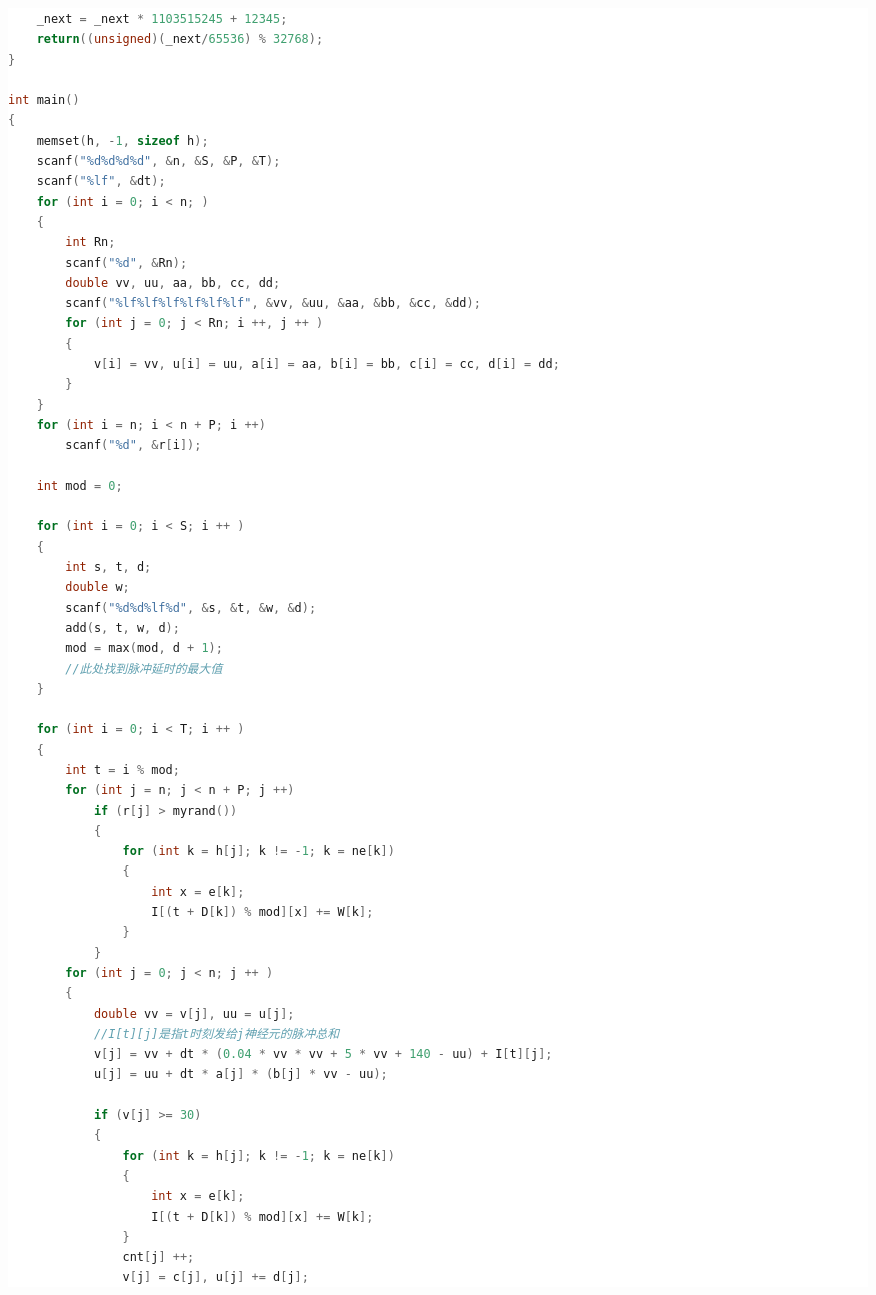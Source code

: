 ```C++
    _next = _next * 1103515245 + 12345;
    return((unsigned)(_next/65536) % 32768);
}

int main()
{
    memset(h, -1, sizeof h);
    scanf("%d%d%d%d", &n, &S, &P, &T);
    scanf("%lf", &dt);
    for (int i = 0; i < n; )
    {
        int Rn;
        scanf("%d", &Rn);
        double vv, uu, aa, bb, cc, dd;
        scanf("%lf%lf%lf%lf%lf%lf", &vv, &uu, &aa, &bb, &cc, &dd);
        for (int j = 0; j < Rn; i ++, j ++ )
        {
            v[i] = vv, u[i] = uu, a[i] = aa, b[i] = bb, c[i] = cc, d[i] = dd;
        }
    }
    for (int i = n; i < n + P; i ++)
        scanf("%d", &r[i]);
        
    int mod = 0;
    
    for (int i = 0; i < S; i ++ )
    {
        int s, t, d;
        double w;
        scanf("%d%d%lf%d", &s, &t, &w, &d);
        add(s, t, w, d);
        mod = max(mod, d + 1);
        //此处找到脉冲延时的最大值
    }
    
    for (int i = 0; i < T; i ++ )
    {
        int t = i % mod;
        for (int j = n; j < n + P; j ++)
            if (r[j] > myrand())
            {
                for (int k = h[j]; k != -1; k = ne[k])
                {
                    int x = e[k];
                    I[(t + D[k]) % mod][x] += W[k];
                }
            }
        for (int j = 0; j < n; j ++ )
        {
            double vv = v[j], uu = u[j];
            //I[t][j]是指t时刻发给j神经元的脉冲总和 
            v[j] = vv + dt * (0.04 * vv * vv + 5 * vv + 140 - uu) + I[t][j];
            u[j] = uu + dt * a[j] * (b[j] * vv - uu);
            
            if (v[j] >= 30)
            {
                for (int k = h[j]; k != -1; k = ne[k])
                {
                    int x = e[k];
                    I[(t + D[k]) % mod][x] += W[k];
                }
                cnt[j] ++;
                v[j] = c[j], u[j] += d[j];
```